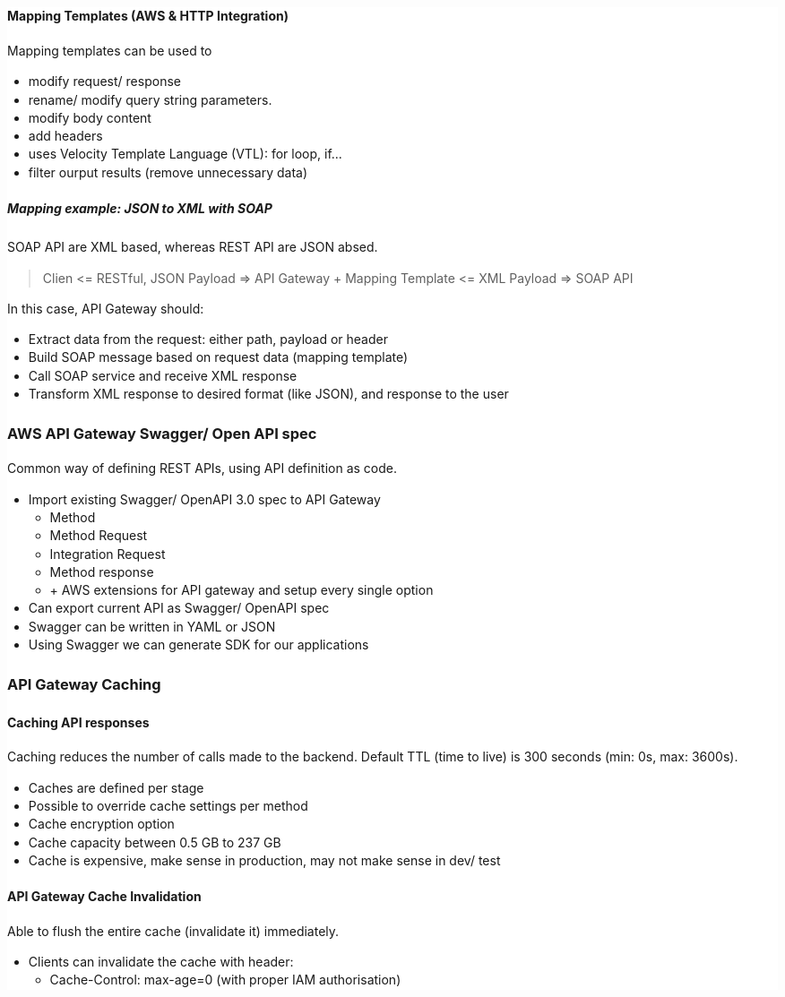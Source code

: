 #### Mapping Templates (AWS & HTTP Integration)

Mapping templates can be used to

- modify request/ response
- rename/ modify query string parameters.
- modify body content
- add headers
- uses Velocity Template Language (VTL): for loop, if...
- filter ourput results (remove unnecessary data)

##### Mapping example: JSON to XML with SOAP

SOAP API are XML based, whereas REST API are JSON absed.

>  Clien <= RESTful, JSON Payload => API Gateway + Mapping Template <= XML Payload => SOAP API

In this case, API Gateway should:

- Extract data from the request: either path, payload or header
- Build SOAP message based on request data (mapping template)
- Call SOAP service and receive XML response
- Transform XML response to desired format (like JSON), and response to the user

### AWS API Gateway Swagger/ Open API spec

Common way of defining REST APIs, using API definition as code.

- Import existing Swagger/ OpenAPI 3.0 spec to API Gateway
  - Method
  - Method Request
  - Integration Request
  - Method response
  - \+ AWS extensions for API gateway and setup every single option
- Can export current API as Swagger/ OpenAPI spec
- Swagger can be written in YAML or JSON
- Using Swagger we can generate SDK for our applications

### API Gateway Caching

#### Caching API responses

Caching reduces the number of calls made to the backend. Default TTL (time to live) is 300 seconds (min: 0s, max: 3600s).

- Caches are defined per stage
- Possible to override cache settings per method
- Cache encryption option
- Cache capacity between 0.5 GB to 237 GB
- Cache is expensive, make sense in production, may not make sense in dev/ test

#### API Gateway Cache Invalidation

Able to flush the entire cache (invalidate it) immediately.

- Clients can invalidate the cache with header:
  - Cache-Control: max-age=0 (with proper IAM authorisation)
